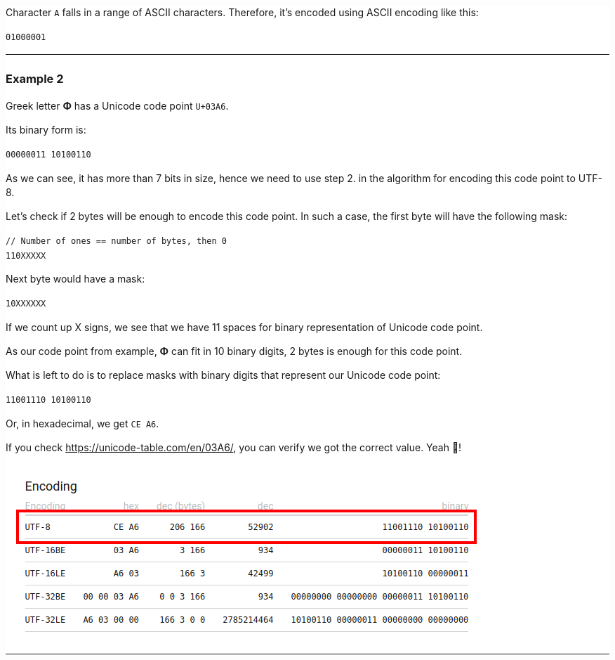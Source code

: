 Character `A` falls in a range of ASCII characters. Therefore, it’s encoded using ASCII encoding like this:

```
01000001
```

---

### Example 2

Greek letter **Φ** has a Unicode code point `U+03A6`.

Its binary form is:

```
00000011 10100110
```

As we can see, it has more than 7 bits in size, hence we need to use step 2. in the algorithm for encoding this code point to UTF-8.

Let’s check if 2 bytes will be enough to encode this code point. In such a case, the first byte will have the following mask:

```
// Number of ones == number of bytes, then 0
110XXXXX
```

Next byte would have a mask:

```
10XXXXXX
```

If we count up X signs, we see that we have 11 spaces for binary representation of Unicode code point.

As our code point from example, **Φ** can fit in 10 binary digits, 2 bytes is enough for this code point.

What is left to do is to replace masks with binary digits that represent our Unicode code point:

```
11001110 10100110
```

Or, in hexadecimal, we get `CE A6`.

If you check https://unicode-table.com/en/03A6/, you can verify we got the correct value. Yeah 🥳!

![UTF-8 example 2](/assets/img/posts/2022-07-16-character-encoding-demystified/UTF-8_example_2.png)

---